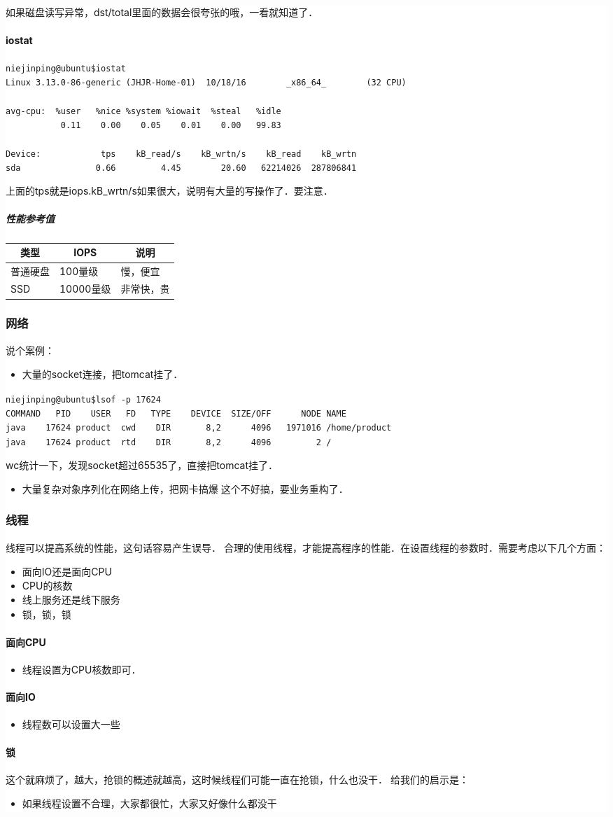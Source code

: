 如果磁盘读写异常，dst/total里面的数据会很夸张的哦，一看就知道了．

#### iostat
```
niejinping@ubuntu$iostat
Linux 3.13.0-86-generic (JHJR-Home-01)  10/18/16        _x86_64_        (32 CPU)

avg-cpu:  %user   %nice %system %iowait  %steal   %idle
           0.11    0.00    0.05    0.01    0.00   99.83

Device:            tps    kB_read/s    kB_wrtn/s    kB_read    kB_wrtn
sda               0.66         4.45        20.60   62214026  287806841
```

上面的tps就是iops.kB_wrtn/s如果很大，说明有大量的写操作了．要注意．


##### 性能参考值
类型|IOPS|说明
--|--|--|
普通硬盘|100量级|慢，便宜
SSD|10000量级|非常快，贵

### 网络
说个案例：
* 大量的socket连接，把tomcat挂了．

```
niejinping@ubuntu$lsof -p 17624  
COMMAND   PID    USER   FD   TYPE    DEVICE  SIZE/OFF      NODE NAME
java    17624 product  cwd    DIR       8,2      4096   1971016 /home/product
java    17624 product  rtd    DIR       8,2      4096         2 /
```

wc统计一下，发现socket超过65535了，直接把tomcat挂了．

* 大量复杂对象序列化在网络上传，把网卡搞爆
这个不好搞，要业务重构了．

### 线程

线程可以提高系统的性能，这句话容易产生误导．
合理的使用线程，才能提高程序的性能．在设置线程的参数时．需要考虑以下几个方面：
* 面向IO还是面向CPU
* CPU的核数
* 线上服务还是线下服务
* 锁，锁，锁
#### 面向CPU
* 线程设置为CPU核数即可．

#### 面向IO
* 线程数可以设置大一些

#### 锁
这个就麻烦了，越大，抢锁的概述就越高，这时候线程们可能一直在抢锁，什么也没干．
给我们的启示是：
* 如果线程设置不合理，大家都很忙，大家又好像什么都没干
